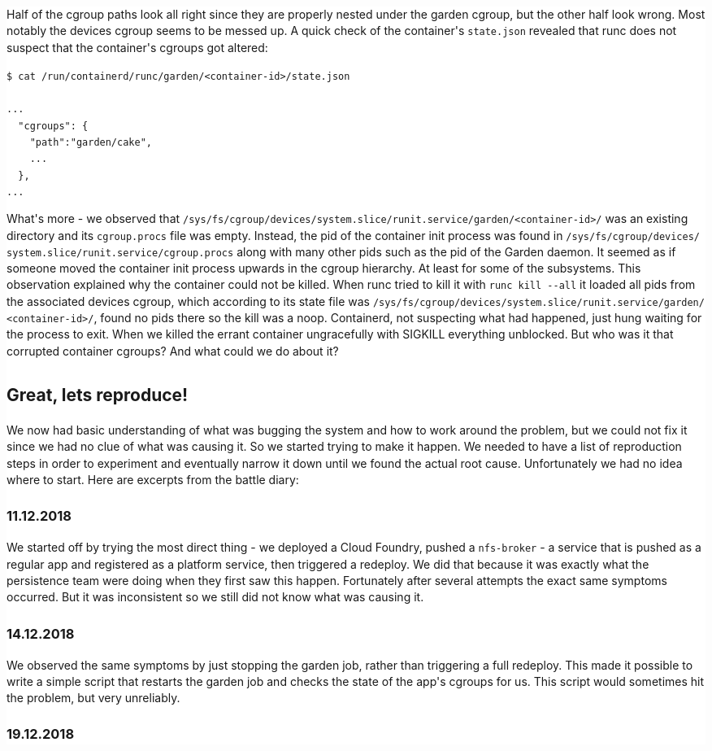 Half of the cgroup paths look all right since they are properly nested under the garden cgroup, but the other half look wrong. Most notably the devices cgroup seems to be messed up. A quick check of the container's `state.json` revealed that runc does not suspect that the container's cgroups got altered:

```
$ cat /run/containerd/runc/garden/<container-id>/state.json

...
  "cgroups": {
    "path":"garden/cake",
    ...
  },
...  

```

What's more - we observed that `/sys/fs/cgroup/devices/system.slice/runit.service/garden/<container-id>/` was an existing directory and its `cgroup.procs` file was empty. Instead, the pid of the container init process was found in `/sys/fs/cgroup/devices/system.slice/runit.service/cgroup.procs` along with many other pids such as the pid of the Garden daemon. It seemed as if someone moved the container init process upwards in the cgroup hierarchy. At least for some of the subsystems. This observation explained why the container could not be killed. When runc tried to kill it with `runc kill --all` it loaded all pids from the associated devices cgroup, which according to its state file was `/sys/fs/cgroup/devices/system.slice/runit.service/garden/<container-id>/`, found no pids there so the kill was a noop. Containerd, not suspecting what had happened, just hung waiting for the process to exit. When we killed the errant container ungracefully with SIGKILL everything unblocked. But who was it that corrupted container cgroups? And what could we do about it?

## Great, lets reproduce!

We now had basic understanding of what was bugging the system and how to work around the problem, but we could not fix it since we had no clue of what was causing it. So we started trying to make it happen. We needed to have a list of reproduction steps in order to experiment and eventually narrow it down until we found the actual root cause. Unfortunately we had no idea where to start. Here are excerpts from the battle diary:

### 11.12.2018

We started off by trying the most direct thing - we deployed a Cloud Foundry, pushed a `nfs-broker` - a service that is pushed as a regular app and registered as a platform service, then triggered a redeploy. We did that because it was exactly what the persistence team were doing when they first saw this happen. Fortunately after several attempts the exact same symptoms occurred. But it was inconsistent so we still did not know what was causing it.

### 14.12.2018

We observed the same symptoms by just stopping the garden job, rather than triggering a full redeploy. This made it possible to write a simple script that restarts the garden job and checks the state of the app's cgroups for us. This script would sometimes hit the problem, but very unreliably.

### 19.12.2018
